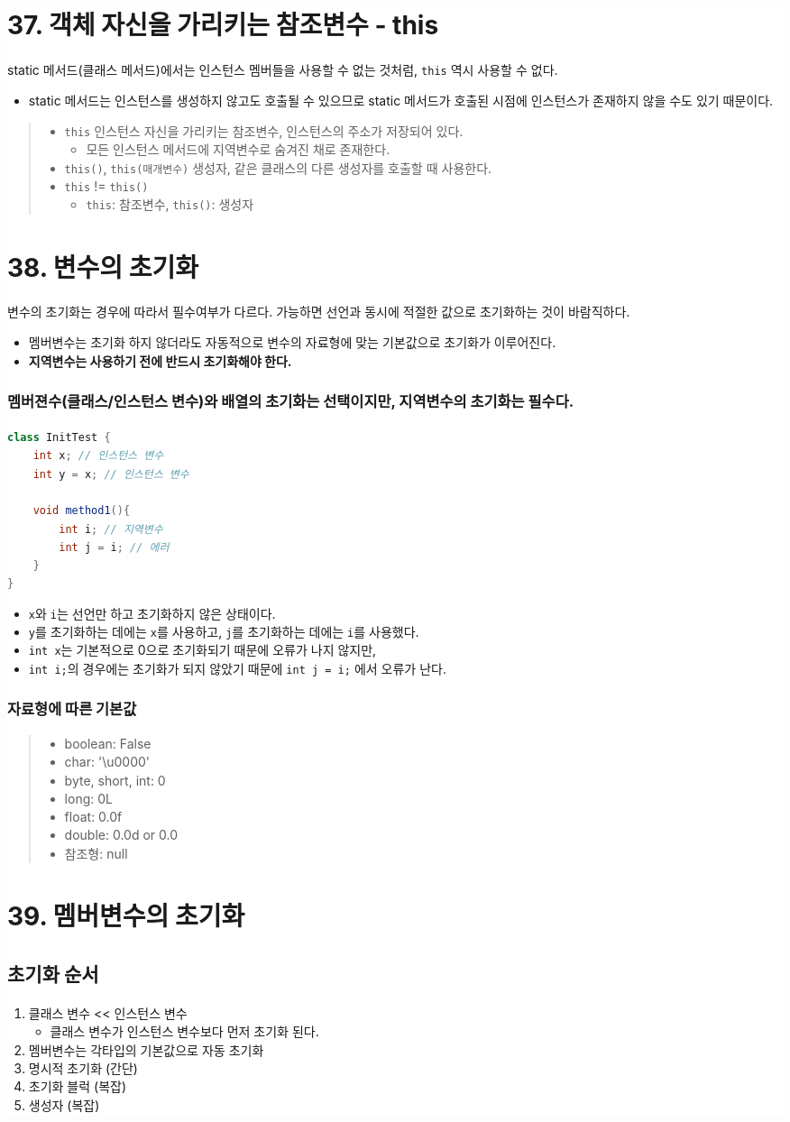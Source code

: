 # 37. 객체 자신을 가리키는 참조변수 - this

static 메서드(클래스 메서드)에서는 인스턴스 멤버들을 사용할 수 없는 것처럼, `this` 역시 사용할 수 없다.
- static 메서드는 인스턴스를 생성하지 않고도 호출될 수 있으므로 static 메서드가 호출된 시점에 인스턴스가 존재하지 않을 수도 있기 때문이다.

> - `this` 인스턴스 자신을 가리키는 참조변수, 인스턴스의 주소가 저장되어 있다.
>   - 모든 인스턴스 메서드에 지역변수로 숨겨진 채로 존재한다.
> - `this()`, `this(매개변수)` 생성자, 같은 클래스의 다른 생성자를 호출할 때 사용한다.
> - `this` != `this()`
>   - `this`: 참조변수, `this()`: 생성자


# 38. 변수의 초기화
변수의 초기화는 경우에 따라서 필수여부가 다르다. 가능하면 선언과 동시에 적절한 값으로 초기화하는 것이 바람직하다.
- 멤버변수는 초기화 하지 않더라도 자동적으로 변수의 자료형에 맞는 기본값으로 초기화가 이루어진다.
- **지역변수는 사용하기 전에 반드시 초기화해야 한다.**

### 멤버젼수(클래스/인스턴스 변수)와 배열의 초기화는 선택이지만, 지역변수의 초기화는 필수다.
```java
class InitTest {
    int x; // 인스턴스 변수
    int y = x; // 인스턴스 변수
    
    void method1(){
        int i; // 지역변수
        int j = i; // 에러
    }
}
```
- `x`와 `i`는 선언만 하고 초기화하지 않은 상태이다.
- `y`를 초기화하는 데에는 `x`를 사용하고, `j`를 초기화하는 데에는 `i`를 사용했다.
- `int x`는 기본적으로 0으로 초기화되기 때문에 오류가 나지 않지만,
- `int i;`의 경우에는 초기화가 되지 않았기 때문에 `int j = i;` 에서 오류가 난다.

### 자료형에 따른 기본값
> - boolean: False 
> - char: '\u0000'
> - byte, short, int: 0
> - long: 0L
> - float: 0.0f
> - double: 0.0d or 0.0
> - 참조형: null


# 39. 멤버변수의 초기화

## 초기화 순서
1. 클래스 변수 << 인스턴스 변수
    - 클래스 변수가 인스턴스 변수보다 먼저 초기화 된다. 
2. 멤버변수는 각타입의 기본값으로 자동 초기화
3. 명시적 초기화 (간단)
4. 초기화 블럭 (복잡)
5. 생성자 (복잡)
